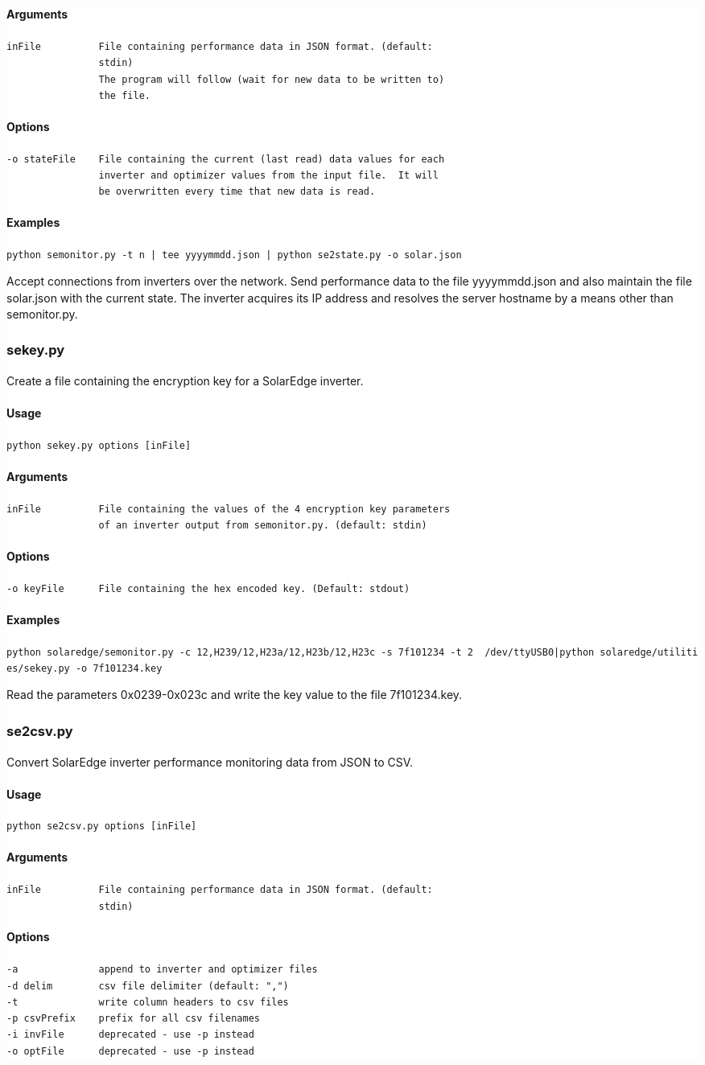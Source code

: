 #### Arguments
    inFile          File containing performance data in JSON format. (default:
                    stdin)
                    The program will follow (wait for new data to be written to)
                    the file.
    
#### Options
    -o stateFile    File containing the current (last read) data values for each
                    inverter and optimizer values from the input file.  It will
                    be overwritten every time that new data is read.
                    
#### Examples
    python semonitor.py -t n | tee yyyymmdd.json | python se2state.py -o solar.json

Accept connections from inverters over the network.  Send performance data to
the file yyyymmdd.json and also maintain the file solar.json with the current state.
The inverter acquires its IP address and resolves the server hostname by a means
other than semonitor.py.
    
### sekey.py
Create a file containing the encryption key for a SolarEdge inverter.

#### Usage
    python sekey.py options [inFile]
    
#### Arguments
    inFile          File containing the values of the 4 encryption key parameters
                    of an inverter output from semonitor.py. (default: stdin)
    
#### Options
    -o keyFile      File containing the hex encoded key. (Default: stdout)
                    
#### Examples
    python solaredge/semonitor.py -c 12,H239/12,H23a/12,H23b/12,H23c -s 7f101234 -t 2  /dev/ttyUSB0|python solaredge/utilities/sekey.py -o 7f101234.key

Read the parameters 0x0239-0x023c and write the key value to the file 7f101234.key.
    
### se2csv.py

Convert SolarEdge inverter performance monitoring data from JSON to CSV.

#### Usage
    python se2csv.py options [inFile]
    
#### Arguments
    inFile          File containing performance data in JSON format. (default:
                    stdin)

#### Options
    -a              append to inverter and optimizer files
    -d delim        csv file delimiter (default: ",")
    -t              write column headers to csv files
    -p csvPrefix    prefix for all csv filenames
    -i invFile      deprecated - use -p instead
    -o optFile      deprecated - use -p instead
    